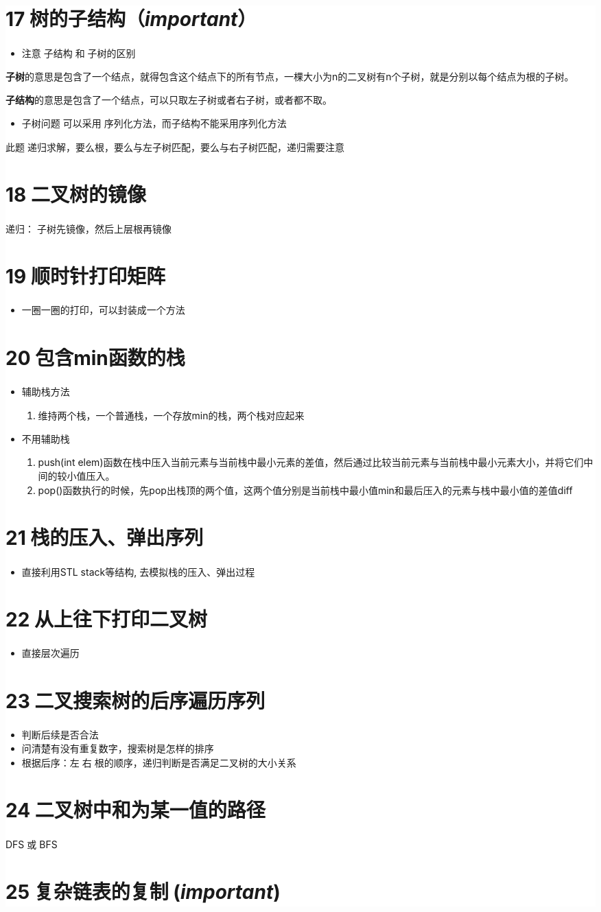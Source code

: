 # 17 树的子结构（*important*）

* 注意 子结构 和 子树的区别

**子树**的意思是包含了一个结点，就得包含这个结点下的所有节点，一棵大小为n的二叉树有n个子树，就是分别以每个结点为根的子树。

**子结构**的意思是包含了一个结点，可以只取左子树或者右子树，或者都不取。

* 子树问题 可以采用 序列化方法，而子结构不能采用序列化方法

此题 递归求解，要么根，要么与左子树匹配，要么与右子树匹配，递归需要注意

# 18 二叉树的镜像

递归： 子树先镜像，然后上层根再镜像

# 19 顺时针打印矩阵

* 一圈一圈的打印，可以封装成一个方法

# 20 包含min函数的栈

* 辅助栈方法
	1. 维持两个栈，一个普通栈，一个存放min的栈，两个栈对应起来

* 不用辅助栈
	1. push(int elem)函数在栈中压入当前元素与当前栈中最小元素的差值，然后通过比较当前元素与当前栈中最小元素大小，并将它们中间的较小值压入。
	2. pop()函数执行的时候，先pop出栈顶的两个值，这两个值分别是当前栈中最小值min和最后压入的元素与栈中最小值的差值diff

# 21 栈的压入、弹出序列

* 直接利用STL stack等结构, 去模拟栈的压入、弹出过程

# 22 从上往下打印二叉树

* 直接层次遍历

# 23 二叉搜索树的后序遍历序列

* 判断后续是否合法
* 问清楚有没有重复数字，搜索树是怎样的排序
* 根据后序：左 右 根的顺序，递归判断是否满足二叉树的大小关系

# 24 二叉树中和为某一值的路径

DFS 或 BFS

# 25 复杂链表的复制 (*important*)
